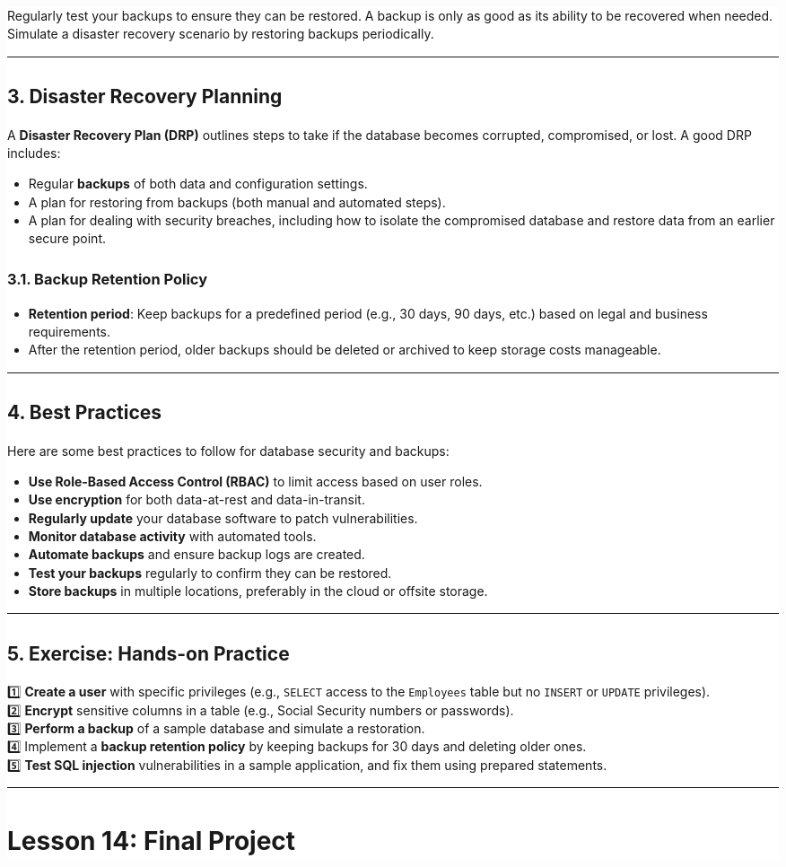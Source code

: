 Regularly test your backups to ensure they can be restored. A backup is only as good as its ability to be recovered when needed. Simulate a disaster recovery scenario by restoring backups periodically.

---

## **3. Disaster Recovery Planning**

A **Disaster Recovery Plan (DRP)** outlines steps to take if the database becomes corrupted, compromised, or lost. A good DRP includes:
- Regular **backups** of both data and configuration settings.
- A plan for restoring from backups (both manual and automated steps).
- A plan for dealing with security breaches, including how to isolate the compromised database and restore data from an earlier secure point.

### **3.1. Backup Retention Policy**

- **Retention period**: Keep backups for a predefined period (e.g., 30 days, 90 days, etc.) based on legal and business requirements.
- After the retention period, older backups should be deleted or archived to keep storage costs manageable.

---

## **4. Best Practices**

Here are some best practices to follow for database security and backups:
- **Use Role-Based Access Control (RBAC)** to limit access based on user roles.
- **Use encryption** for both data-at-rest and data-in-transit.
- **Regularly update** your database software to patch vulnerabilities.
- **Monitor database activity** with automated tools.
- **Automate backups** and ensure backup logs are created.
- **Test your backups** regularly to confirm they can be restored.
- **Store backups** in multiple locations, preferably in the cloud or offsite storage.

---

## **5. Exercise: Hands-on Practice**

1️⃣ **Create a user** with specific privileges (e.g., `SELECT` access to the `Employees` table but no `INSERT` or `UPDATE` privileges).  
2️⃣ **Encrypt** sensitive columns in a table (e.g., Social Security numbers or passwords).  
3️⃣ **Perform a backup** of a sample database and simulate a restoration.  
4️⃣ Implement a **backup retention policy** by keeping backups for 30 days and deleting older ones.  
5️⃣ **Test SQL injection** vulnerabilities in a sample application, and fix them using prepared statements.

---

# **Lesson 14: Final Project**
